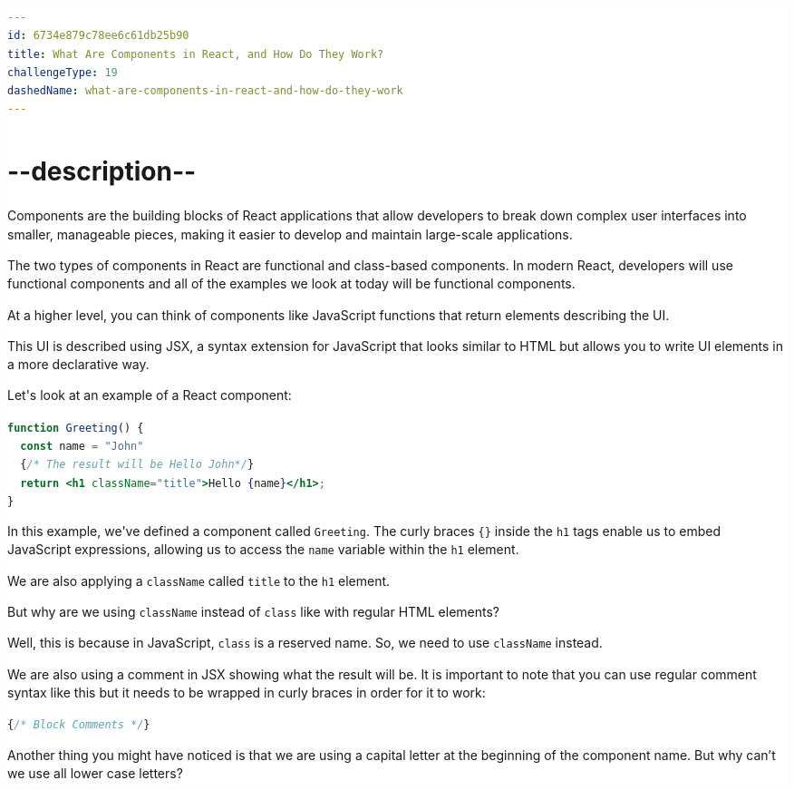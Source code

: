 ```yaml
---
id: 6734e879c78ee6c61db25b90
title: What Are Components in React, and How Do They Work?
challengeType: 19
dashedName: what-are-components-in-react-and-how-do-they-work
---
```


# --description--

Components are the building blocks of React applications that allow developers to break down complex user interfaces into smaller, manageable pieces, making it easier to develop and maintain large-scale applications.

The two types of components in React are functional and class-based components. In modern React, developers will use functional components and all of the examples we look at today will be functional components.

At a higher level, you can think of components like JavaScript functions that return elements describing the UI.

This UI is described using JSX, a syntax extension for JavaScript that looks similar to HTML but allows you to write UI elements in a more declarative way.

Let's look at an example of a React component:

```jsx
function Greeting() {
  const name = "John"
  {/* The result will be Hello John*/}
  return <h1 className="title">Hello {name}</h1>;
}
```

In this example, we've defined a component called `Greeting`. The curly braces `{}` inside the `h1` tags enable us to embed JavaScript expressions, allowing us to access the `name` variable within the `h1` element.

We are also applying a `className` called `title` to the `h1` element.

But why are we using `className` instead of `class` like with regular HTML elements?

Well, this is because in JavaScript, `class` is a reserved name. So, we need to use `className` instead.

We are also using a comment in JSX showing what the result will be. It is important to note that you can use regular comment syntax like this but it needs to be wrapped in curly braces in order for it to work:

```jsx
{/* Block Comments */}
```

Another thing you might have noticed is that we are using a capital letter at the beginning of the component name. But why can’t we use all lower case letters?
